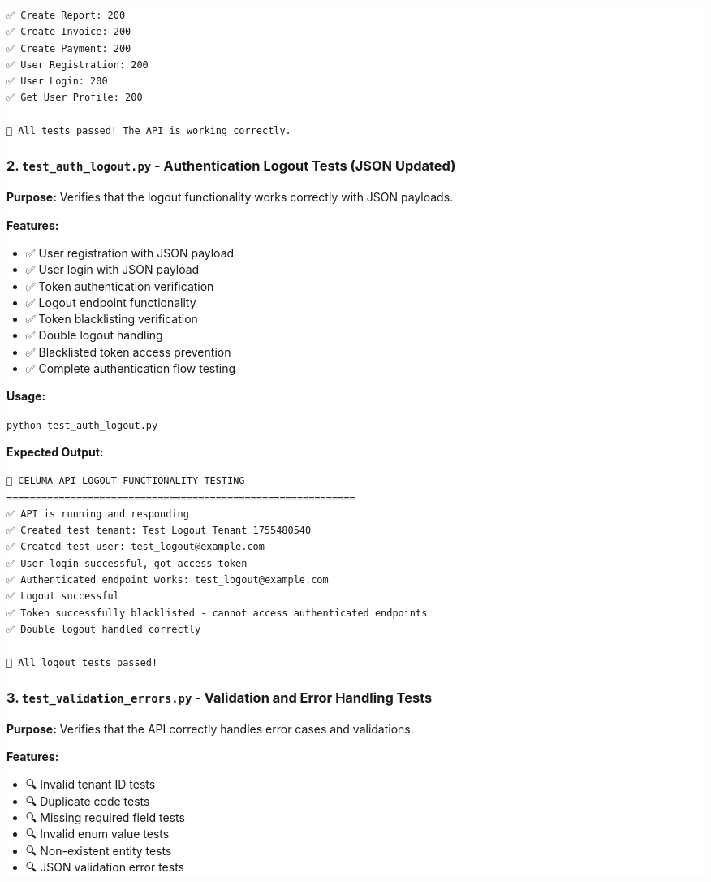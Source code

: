 ```
✅ Create Report: 200
✅ Create Invoice: 200
✅ Create Payment: 200
✅ User Registration: 200
✅ User Login: 200
✅ Get User Profile: 200

🎉 All tests passed! The API is working correctly.
```

### 2. `test_auth_logout.py` - Authentication Logout Tests (JSON Updated)
**Purpose:** Verifies that the logout functionality works correctly with JSON payloads.

**Features:**
- ✅ User registration with JSON payload
- ✅ User login with JSON payload
- ✅ Token authentication verification
- ✅ Logout endpoint functionality
- ✅ Token blacklisting verification
- ✅ Double logout handling
- ✅ Blacklisted token access prevention
- ✅ Complete authentication flow testing

**Usage:**
```bash
python test_auth_logout.py
```

**Expected Output:**
```
🚀 CELUMA API LOGOUT FUNCTIONALITY TESTING
============================================================
✅ API is running and responding
✅ Created test tenant: Test Logout Tenant 1755480540
✅ Created test user: test_logout@example.com
✅ User login successful, got access token
✅ Authenticated endpoint works: test_logout@example.com
✅ Logout successful
✅ Token successfully blacklisted - cannot access authenticated endpoints
✅ Double logout handled correctly

🎉 All logout tests passed!
```

### 3. `test_validation_errors.py` - Validation and Error Handling Tests
**Purpose:** Verifies that the API correctly handles error cases and validations.

**Features:**
- 🔍 Invalid tenant ID tests
- 🔍 Duplicate code tests
- 🔍 Missing required field tests
- 🔍 Invalid enum value tests
- 🔍 Non-existent entity tests
- 🔍 JSON validation error tests
